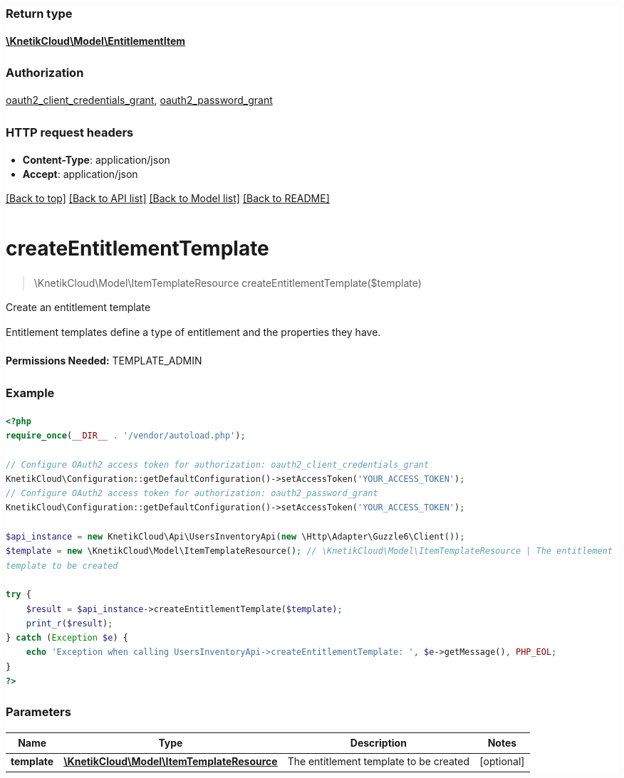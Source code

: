 ### Return type

[**\KnetikCloud\Model\EntitlementItem**](../Model/EntitlementItem.md)

### Authorization

[oauth2_client_credentials_grant](../../README.md#oauth2_client_credentials_grant), [oauth2_password_grant](../../README.md#oauth2_password_grant)

### HTTP request headers

 - **Content-Type**: application/json
 - **Accept**: application/json

[[Back to top]](#) [[Back to API list]](../../README.md#documentation-for-api-endpoints) [[Back to Model list]](../../README.md#documentation-for-models) [[Back to README]](../../README.md)

# **createEntitlementTemplate**
> \KnetikCloud\Model\ItemTemplateResource createEntitlementTemplate($template)

Create an entitlement template

Entitlement templates define a type of entitlement and the properties they have. <br><br><b>Permissions Needed:</b> TEMPLATE_ADMIN

### Example
```php
<?php
require_once(__DIR__ . '/vendor/autoload.php');

// Configure OAuth2 access token for authorization: oauth2_client_credentials_grant
KnetikCloud\Configuration::getDefaultConfiguration()->setAccessToken('YOUR_ACCESS_TOKEN');
// Configure OAuth2 access token for authorization: oauth2_password_grant
KnetikCloud\Configuration::getDefaultConfiguration()->setAccessToken('YOUR_ACCESS_TOKEN');

$api_instance = new KnetikCloud\Api\UsersInventoryApi(new \Http\Adapter\Guzzle6\Client());
$template = new \KnetikCloud\Model\ItemTemplateResource(); // \KnetikCloud\Model\ItemTemplateResource | The entitlement template to be created

try {
    $result = $api_instance->createEntitlementTemplate($template);
    print_r($result);
} catch (Exception $e) {
    echo 'Exception when calling UsersInventoryApi->createEntitlementTemplate: ', $e->getMessage(), PHP_EOL;
}
?>
```

### Parameters

Name | Type | Description  | Notes
------------- | ------------- | ------------- | -------------
 **template** | [**\KnetikCloud\Model\ItemTemplateResource**](../Model/ItemTemplateResource.md)| The entitlement template to be created | [optional]
